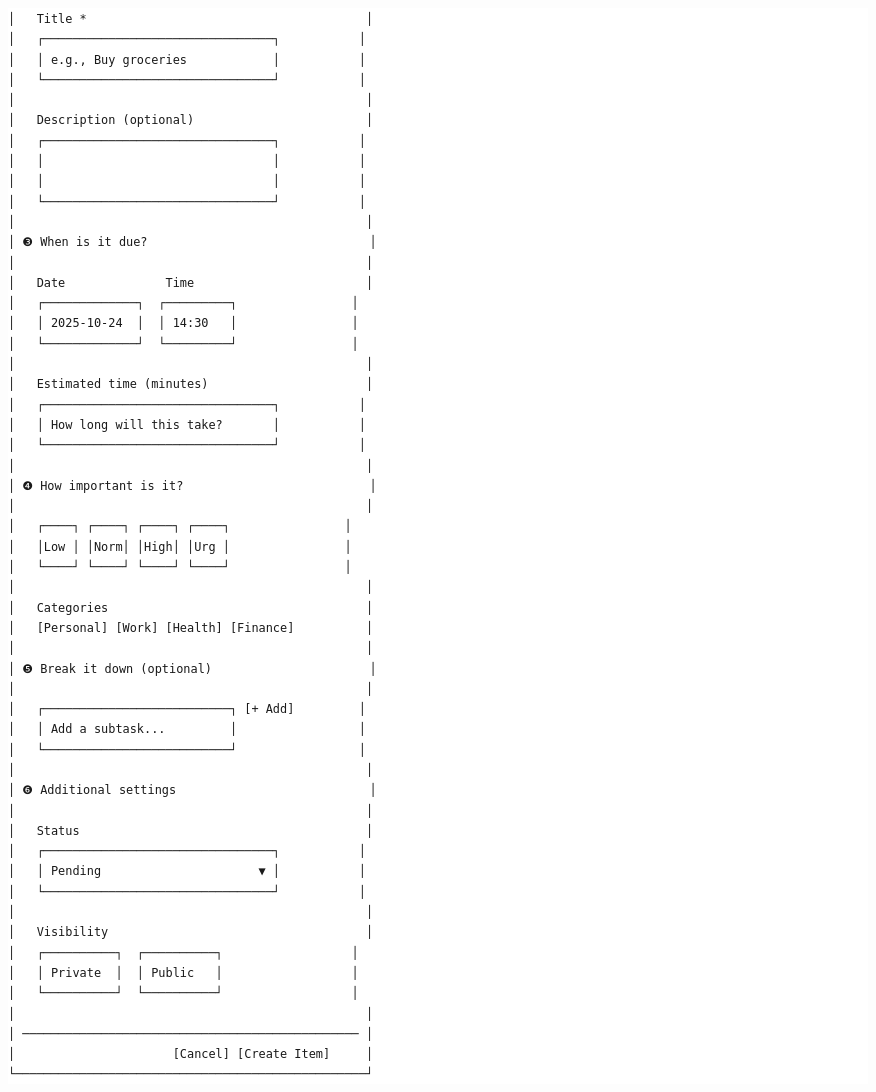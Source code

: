 ```
│   Title *                                       │
│   ┌────────────────────────────────┐           │
│   │ e.g., Buy groceries            │           │
│   └────────────────────────────────┘           │
│                                                 │
│   Description (optional)                        │
│   ┌────────────────────────────────┐           │
│   │                                │           │
│   │                                │           │
│   └────────────────────────────────┘           │
│                                                 │
│ ❸ When is it due?                               │
│                                                 │
│   Date              Time                        │
│   ┌─────────────┐  ┌─────────┐                │
│   │ 2025-10-24  │  │ 14:30   │                │
│   └─────────────┘  └─────────┘                │
│                                                 │
│   Estimated time (minutes)                      │
│   ┌────────────────────────────────┐           │
│   │ How long will this take?       │           │
│   └────────────────────────────────┘           │
│                                                 │
│ ❹ How important is it?                          │
│                                                 │
│   ┌────┐ ┌────┐ ┌────┐ ┌────┐                │
│   │Low │ │Norm│ │High│ │Urg │                │
│   └────┘ └────┘ └────┘ └────┘                │
│                                                 │
│   Categories                                    │
│   [Personal] [Work] [Health] [Finance]          │
│                                                 │
│ ❺ Break it down (optional)                      │
│                                                 │
│   ┌──────────────────────────┐ [+ Add]         │
│   │ Add a subtask...         │                 │
│   └──────────────────────────┘                 │
│                                                 │
│ ❻ Additional settings                           │
│                                                 │
│   Status                                        │
│   ┌────────────────────────────────┐           │
│   │ Pending                      ▼ │           │
│   └────────────────────────────────┘           │
│                                                 │
│   Visibility                                    │
│   ┌──────────┐  ┌──────────┐                  │
│   │ Private  │  │ Public   │                  │
│   └──────────┘  └──────────┘                  │
│                                                 │
│ ─────────────────────────────────────────────── │
│                      [Cancel] [Create Item]     │
└─────────────────────────────────────────────────┘
```
